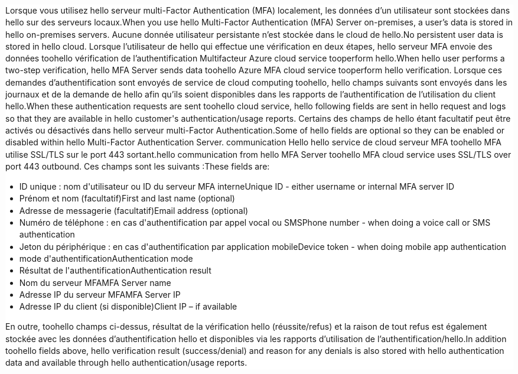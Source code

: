 <span data-ttu-id="7d8ae-246">Lorsque vous utilisez hello serveur multi-Factor Authentication (MFA) localement, les données d’un utilisateur sont stockées dans hello sur des serveurs locaux.</span><span class="sxs-lookup"><span data-stu-id="7d8ae-246">When you use hello Multi-Factor Authentication (MFA) Server on-premises, a user’s data is stored in hello on-premises servers.</span></span> <span data-ttu-id="7d8ae-247">Aucune donnée utilisateur persistante n’est stockée dans le cloud de hello.</span><span class="sxs-lookup"><span data-stu-id="7d8ae-247">No persistent user data is stored in hello cloud.</span></span> <span data-ttu-id="7d8ae-248">Lorsque l’utilisateur de hello qui effectue une vérification en deux étapes, hello serveur MFA envoie des données toohello vérification de l’authentification Multifacteur Azure cloud service tooperform hello.</span><span class="sxs-lookup"><span data-stu-id="7d8ae-248">When hello user performs a two-step verification, hello MFA Server sends data toohello Azure MFA cloud service tooperform hello verification.</span></span> <span data-ttu-id="7d8ae-249">Lorsque ces demandes d’authentification sont envoyés de service de cloud computing toohello, hello champs suivants sont envoyés dans les journaux et de la demande de hello afin qu’ils soient disponibles dans les rapports de l’authentification de l’utilisation du client hello.</span><span class="sxs-lookup"><span data-stu-id="7d8ae-249">When these authentication requests are sent toohello cloud service, hello following fields are sent in hello request and logs so that they are available in hello customer's authentication/usage reports.</span></span> <span data-ttu-id="7d8ae-250">Certains des champs de hello étant facultatif peut être activés ou désactivés dans hello serveur multi-Factor Authentication.</span><span class="sxs-lookup"><span data-stu-id="7d8ae-250">Some of hello fields are optional so they can be enabled or disabled within hello Multi-Factor Authentication Server.</span></span> <span data-ttu-id="7d8ae-251">communication Hello hello service de cloud serveur MFA toohello MFA utilise SSL/TLS sur le port 443 sortant.</span><span class="sxs-lookup"><span data-stu-id="7d8ae-251">hello communication from hello MFA Server toohello MFA cloud service uses SSL/TLS over port 443 outbound.</span></span> <span data-ttu-id="7d8ae-252">Ces champs sont les suivants :</span><span class="sxs-lookup"><span data-stu-id="7d8ae-252">These fields are:</span></span>

* <span data-ttu-id="7d8ae-253">ID unique : nom d'utilisateur ou ID du serveur MFA interne</span><span class="sxs-lookup"><span data-stu-id="7d8ae-253">Unique ID - either username or internal MFA server ID</span></span>
* <span data-ttu-id="7d8ae-254">Prénom et nom (facultatif)</span><span class="sxs-lookup"><span data-stu-id="7d8ae-254">First and last name (optional)</span></span>
* <span data-ttu-id="7d8ae-255">Adresse de messagerie (facultatif)</span><span class="sxs-lookup"><span data-stu-id="7d8ae-255">Email address (optional)</span></span>
* <span data-ttu-id="7d8ae-256">Numéro de téléphone : en cas d'authentification par appel vocal ou SMS</span><span class="sxs-lookup"><span data-stu-id="7d8ae-256">Phone number - when doing a voice call or SMS authentication</span></span>
* <span data-ttu-id="7d8ae-257">Jeton du périphérique : en cas d'authentification par application mobile</span><span class="sxs-lookup"><span data-stu-id="7d8ae-257">Device token - when doing mobile app authentication</span></span>
* <span data-ttu-id="7d8ae-258">mode d'authentification</span><span class="sxs-lookup"><span data-stu-id="7d8ae-258">Authentication mode</span></span>
* <span data-ttu-id="7d8ae-259">Résultat de l'authentification</span><span class="sxs-lookup"><span data-stu-id="7d8ae-259">Authentication result</span></span>
* <span data-ttu-id="7d8ae-260">Nom du serveur MFA</span><span class="sxs-lookup"><span data-stu-id="7d8ae-260">MFA Server name</span></span>
* <span data-ttu-id="7d8ae-261">Adresse IP du serveur MFA</span><span class="sxs-lookup"><span data-stu-id="7d8ae-261">MFA Server IP</span></span>
* <span data-ttu-id="7d8ae-262">Adresse IP du client (si disponible)</span><span class="sxs-lookup"><span data-stu-id="7d8ae-262">Client IP – if available</span></span>

<span data-ttu-id="7d8ae-263">En outre, toohello champs ci-dessus, résultat de la vérification hello (réussite/refus) et la raison de tout refus est également stockée avec les données d’authentification hello et disponibles via les rapports d’utilisation de l’authentification/hello.</span><span class="sxs-lookup"><span data-stu-id="7d8ae-263">In addition toohello fields above, hello verification result (success/denial) and reason for any denials is also stored with hello authentication data and available through hello authentication/usage reports.</span></span>
